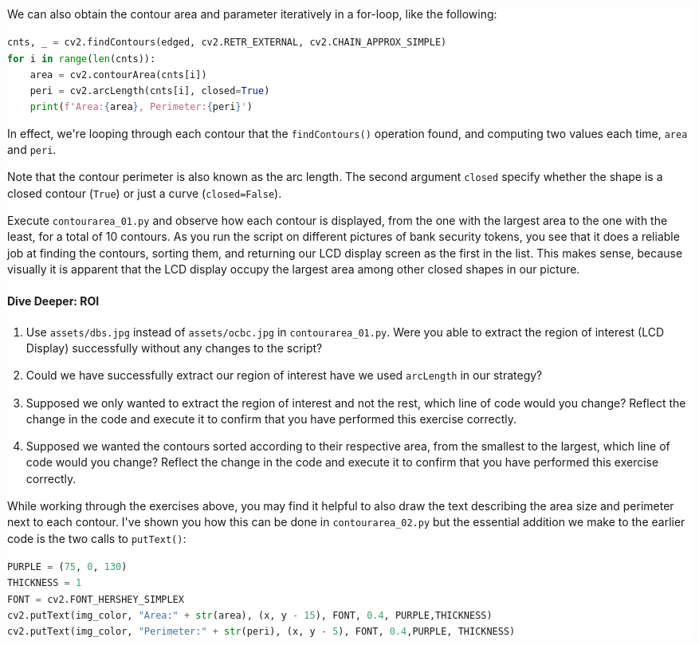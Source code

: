 We can also obtain the contour area and parameter iteratively in a for-loop, like the following:
```py
cnts, _ = cv2.findContours(edged, cv2.RETR_EXTERNAL, cv2.CHAIN_APPROX_SIMPLE)
for i in range(len(cnts)):
    area = cv2.contourArea(cnts[i])
    peri = cv2.arcLength(cnts[i], closed=True)
    print(f'Area:{area}, Perimeter:{peri}')
```

In effect, we're looping through each contour that the `findContours()` operation found, and computing two values each time, `area` and `peri`. 

Note that the contour perimeter is also known as the arc length. The second argument `closed` specify whether the shape is a closed contour (`True`) or just a curve (`closed=False`). 

Execute `contourarea_01.py` and observe how each contour is displayed, from the one with the largest area to the one with the least, for a total of 10 contours. As you run the script on different pictures of bank security tokens, you see that it does a reliable job at finding the contours, sorting them, and returning our LCD display screen as the first in the list. This makes sense, because visually it is apparent that the LCD display occupy the largest area among other closed shapes in our picture.

#### Dive Deeper: ROI
1. Use `assets/dbs.jpg` instead of `assets/ocbc.jpg` in `contourarea_01.py`. Were you able to extract the region of interest (LCD Display) successfully without any changes to the script?

2. Could we have successfully extract our region of interest have we used `arcLength` in our strategy?

3. Supposed we only wanted to extract the region of interest and not the rest, which line of code would you change? Reflect the change in the code and execute it to confirm that you have performed this exercise correctly. 

4. Supposed we wanted the contours sorted according to their respective area, from the smallest to the largest, which line of code would you change? Reflect the change in the code and execute it to confirm that you have performed this exercise correctly.

While working through the exercises above, you may find it helpful to also draw the text describing the area size and perimeter next to each contour. I've shown you how this can be done in `contourarea_02.py` but the essential addition we make to the earlier code is the two calls to `putText()`:

```py
PURPLE = (75, 0, 130)
THICKNESS = 1
FONT = cv2.FONT_HERSHEY_SIMPLEX
cv2.putText(img_color, "Area:" + str(area), (x, y - 15), FONT, 0.4, PURPLE,THICKNESS)
cv2.putText(img_color, "Perimeter:" + str(peri), (x, y - 5), FONT, 0.4,PURPLE, THICKNESS)
```


[^1]: LeCun, Y., Bottou, L., Bengio, Y., and Haffner, P. (1998). Gradient-based learning applied to document recognition. Proceedings of the IEEE, 86, 2278–2324
[^2]: Saliency map, Wikipedia
[^3]: Morphological Transformations, OpenCV Documentation
[^4]: Seven-segment display, Wikipedia
[^5]: Seven-segment display character representations, Wikipedia